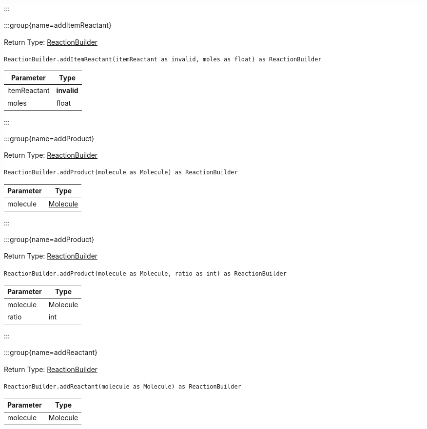 
:::

:::group{name=addItemReactant}

Return Type: [ReactionBuilder](/mods/destroy/ReactionBuilder)

```zenscript
ReactionBuilder.addItemReactant(itemReactant as invalid, moles as float) as ReactionBuilder
```

|  Parameter   |    Type     |
|--------------|-------------|
| itemReactant | **invalid** |
| moles        | float       |


:::

:::group{name=addProduct}

Return Type: [ReactionBuilder](/mods/destroy/ReactionBuilder)

```zenscript
ReactionBuilder.addProduct(molecule as Molecule) as ReactionBuilder
```

| Parameter |                Type                |
|-----------|------------------------------------|
| molecule  | [Molecule](/mods/destroy/Molecule) |


:::

:::group{name=addProduct}

Return Type: [ReactionBuilder](/mods/destroy/ReactionBuilder)

```zenscript
ReactionBuilder.addProduct(molecule as Molecule, ratio as int) as ReactionBuilder
```

| Parameter |                Type                |
|-----------|------------------------------------|
| molecule  | [Molecule](/mods/destroy/Molecule) |
| ratio     | int                                |


:::

:::group{name=addReactant}

Return Type: [ReactionBuilder](/mods/destroy/ReactionBuilder)

```zenscript
ReactionBuilder.addReactant(molecule as Molecule) as ReactionBuilder
```

| Parameter |                Type                |
|-----------|------------------------------------|
| molecule  | [Molecule](/mods/destroy/Molecule) |
